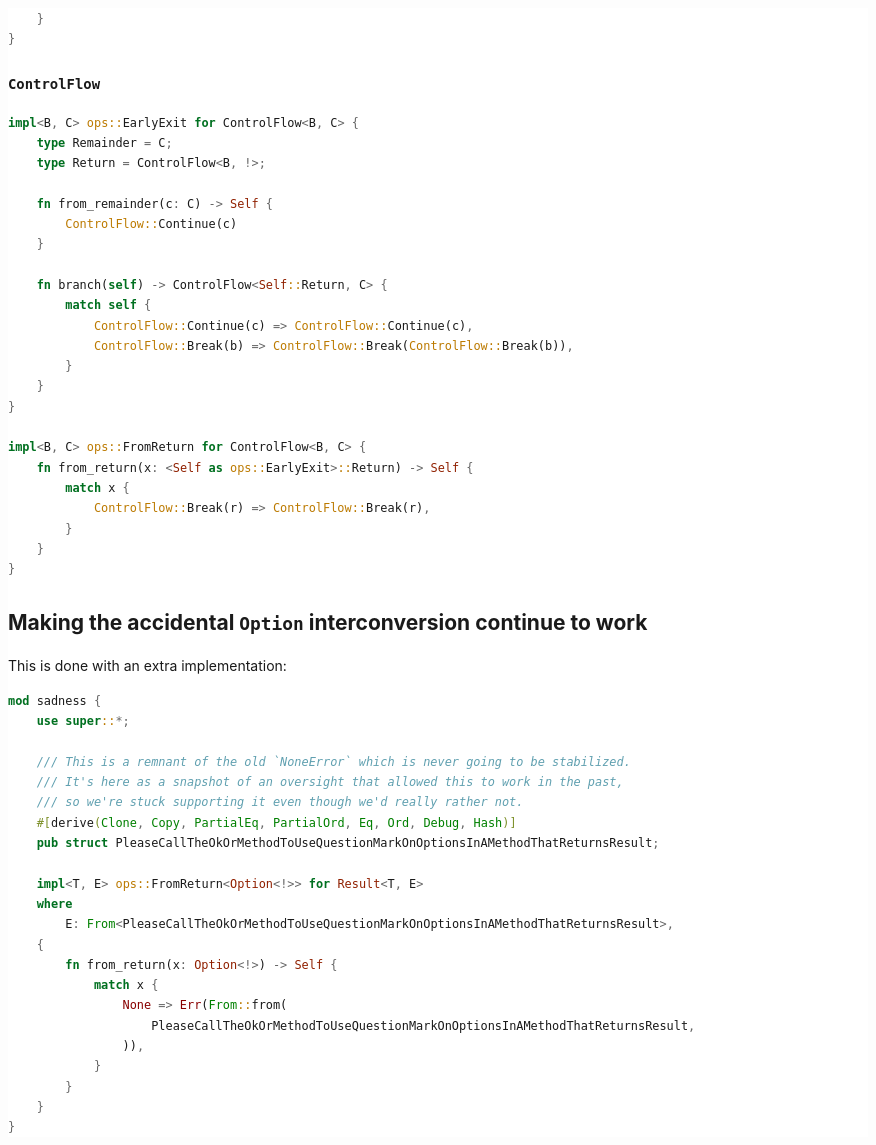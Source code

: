```rust
    }
}
```

### `ControlFlow`

```rust
impl<B, C> ops::EarlyExit for ControlFlow<B, C> {
    type Remainder = C;
    type Return = ControlFlow<B, !>;

    fn from_remainder(c: C) -> Self {
        ControlFlow::Continue(c)
    }

    fn branch(self) -> ControlFlow<Self::Return, C> {
        match self {
            ControlFlow::Continue(c) => ControlFlow::Continue(c),
            ControlFlow::Break(b) => ControlFlow::Break(ControlFlow::Break(b)),
        }
    }
}

impl<B, C> ops::FromReturn for ControlFlow<B, C> {
    fn from_return(x: <Self as ops::EarlyExit>::Return) -> Self {
        match x {
            ControlFlow::Break(r) => ControlFlow::Break(r),
        }
    }
}
```

## Making the accidental `Option` interconversion continue to work

This is done with an extra implementation:
```rust
mod sadness {
    use super::*;

    /// This is a remnant of the old `NoneError` which is never going to be stabilized.
    /// It's here as a snapshot of an oversight that allowed this to work in the past,
    /// so we're stuck supporting it even though we'd really rather not.
    #[derive(Clone, Copy, PartialEq, PartialOrd, Eq, Ord, Debug, Hash)]
    pub struct PleaseCallTheOkOrMethodToUseQuestionMarkOnOptionsInAMethodThatReturnsResult;

    impl<T, E> ops::FromReturn<Option<!>> for Result<T, E>
    where
        E: From<PleaseCallTheOkOrMethodToUseQuestionMarkOnOptionsInAMethodThatReturnsResult>,
    {
        fn from_return(x: Option<!>) -> Self {
            match x {
                None => Err(From::from(
                    PleaseCallTheOkOrMethodToUseQuestionMarkOnOptionsInAMethodThatReturnsResult,
                )),
            }
        }
    }
}
```


[summary]: #summary
[motivation]: #motivation
[guide-level-explanation]: #guide-level-explanation
[reference-level-explanation]: #reference-level-explanation
[drawbacks]: #drawbacks
[rationale-and-alternatives]: #rationale-and-alternatives
[prior-art]: #prior-art
[unresolved-questions]: #unresolved-questions
[future-possibilities]: #future-possibilities